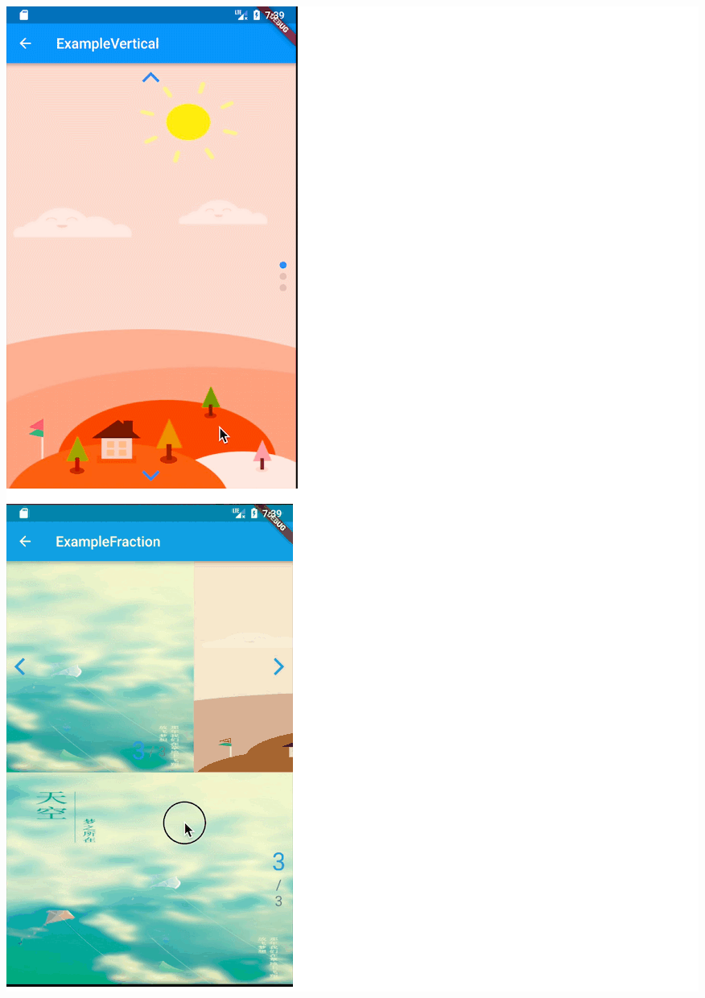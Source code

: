 ![Vertical](https://github.com/whevether/flutter_swiper_view/raw/master/example/res/2.gif)

![Custom Pagination](https://github.com/whevether/flutter_swiper_view/raw/master/example/res/3.gif)
